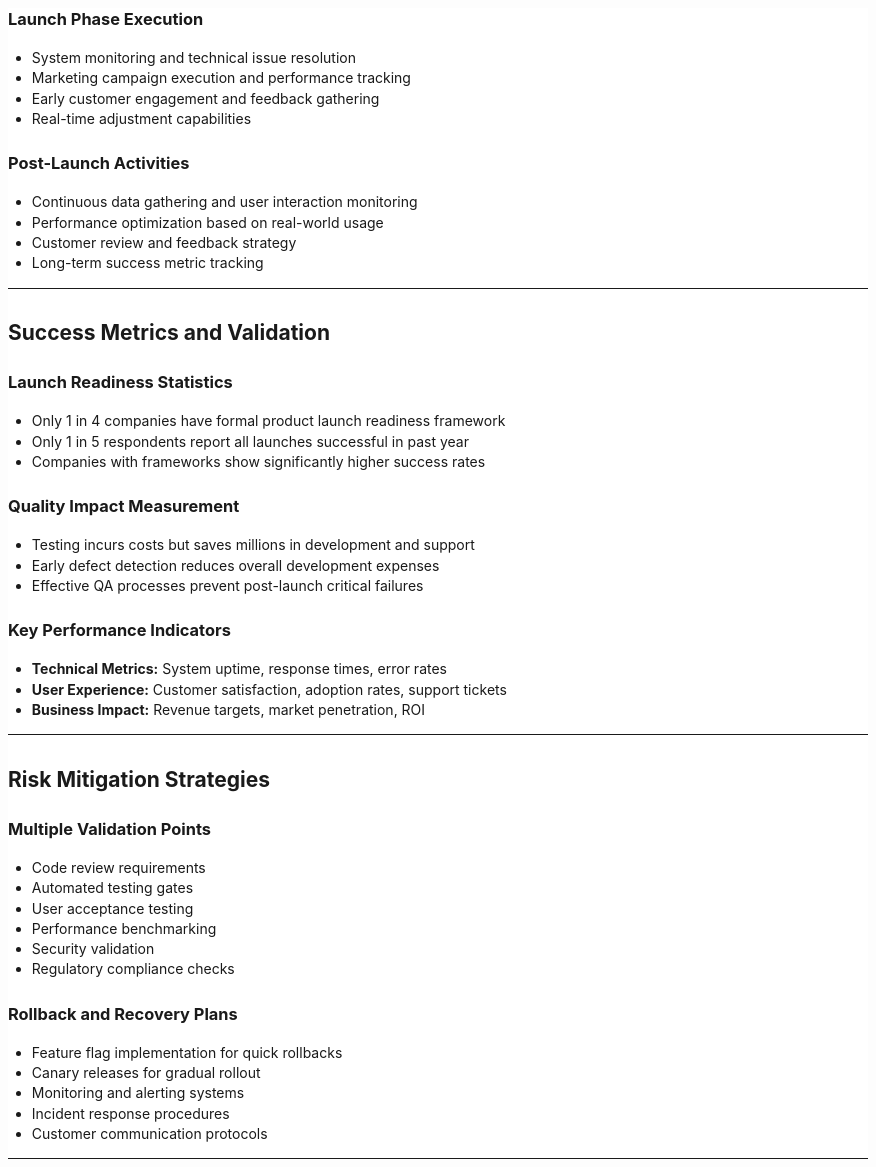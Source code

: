 ### **Launch Phase Execution**
- System monitoring and technical issue resolution
- Marketing campaign execution and performance tracking
- Early customer engagement and feedback gathering
- Real-time adjustment capabilities

### **Post-Launch Activities**
- Continuous data gathering and user interaction monitoring
- Performance optimization based on real-world usage
- Customer review and feedback strategy
- Long-term success metric tracking

---

## Success Metrics and Validation

### **Launch Readiness Statistics**
- Only 1 in 4 companies have formal product launch readiness framework
- Only 1 in 5 respondents report all launches successful in past year
- Companies with frameworks show significantly higher success rates

### **Quality Impact Measurement**
- Testing incurs costs but saves millions in development and support
- Early defect detection reduces overall development expenses
- Effective QA processes prevent post-launch critical failures

### **Key Performance Indicators**
- **Technical Metrics:** System uptime, response times, error rates
- **User Experience:** Customer satisfaction, adoption rates, support tickets
- **Business Impact:** Revenue targets, market penetration, ROI

---

## Risk Mitigation Strategies

### **Multiple Validation Points**
- Code review requirements
- Automated testing gates
- User acceptance testing
- Performance benchmarking
- Security validation
- Regulatory compliance checks

### **Rollback and Recovery Plans**
- Feature flag implementation for quick rollbacks
- Canary releases for gradual rollout
- Monitoring and alerting systems
- Incident response procedures
- Customer communication protocols

---